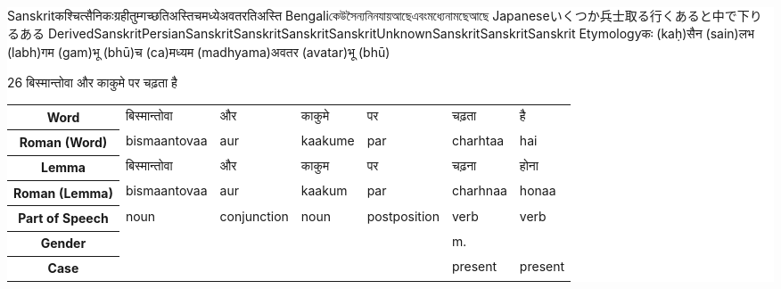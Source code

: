 <tr><th>Sanskrit</th><td>कश्चित्</td><td>सैनिकः</td><td>ग्रहीतुम्</td><td>गच्छति</td><td>अस्ति</td><td>च</td><td></td><td>मध्ये</td><td>अवतरति</td><td>अस्ति</td></tr>
<tr><th>Bengali</th><td>কেউ</td><td>সৈন্য</td><td>নিন</td><td>যায়</td><td>আছে</td><td>এবং</td><td></td><td>মধ্যে</td><td>নামছে</td><td>আছে</td></tr>
<tr><th>Japanese</th><td>いくつか</td><td>兵士</td><td>取る</td><td>行く</td><td>ある</td><td>と</td><td></td><td>中で</td><td>下りる</td><td>ある</td></tr>
<tr><th>Derived</th><td>Sanskrit</td><td>Persian</td><td>Sanskrit</td><td>Sanskrit</td><td>Sanskrit</td><td>Sanskrit</td><td>Unknown</td><td>Sanskrit</td><td>Sanskrit</td><td>Sanskrit</td></tr>
<tr><th>Etymology</th><td>कः (kaḥ)</td><td>सैन (sain)</td><td>लभ (labh)</td><td>गम (gam)</td><td>भू (bhū)</td><td>च (ca)</td><td></td><td>मध्यम (madhyama)</td><td>अवतर (avatar)</td><td>भू (bhū)</td></tr>
</table>

26 बिस्मान्तोवा और काकुमे पर चढ़ता है

<table>
<tr><th>Word</th><td>बिस्मान्तोवा</td><td>और</td><td>काकुमे</td><td>पर</td><td>चढ़ता</td><td>है</td></tr>
<tr><th>Roman (Word)</th><td>bismaantovaa</td><td>aur</td><td>kaakume</td><td>par</td><td>charhtaa</td><td>hai</td></tr>
<tr><th>Lemma</th><td>बिस्मान्तोवा</td><td>और</td><td>काकुम</td><td>पर</td><td>चढ़ना</td><td>होना</td></tr>
<tr><th>Roman (Lemma)</th><td>bismaantovaa</td><td>aur</td><td>kaakum</td><td>par</td><td>charhnaa</td><td>honaa</td></tr>
<tr><th>Part of Speech</th><td>noun</td><td>conjunction</td><td>noun</td><td>postposition</td><td>verb</td><td>verb</td></tr>
<tr><th>Gender</th><td></td><td></td><td></td><td></td><td>m.</td><td></td></tr>
<tr><th>Case</th><td></td><td></td><td></td><td></td><td>present</td><td>present</td></tr>
